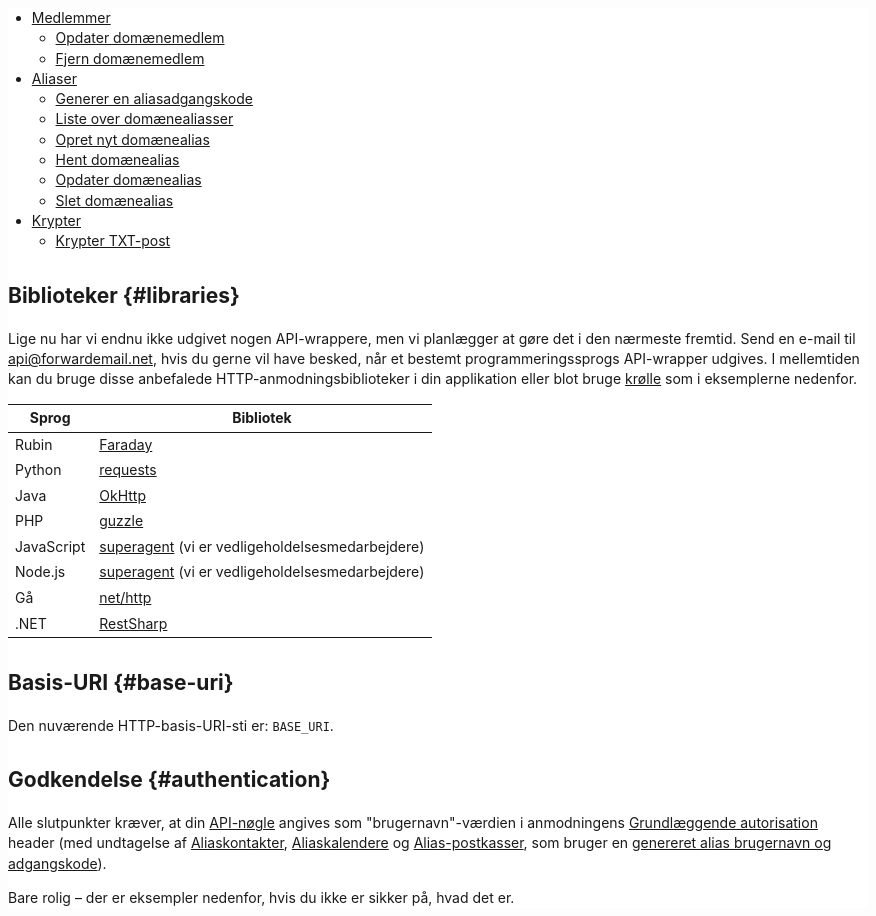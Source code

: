 * [Medlemmer](#members)
  * [Opdater domænemedlem](#update-domain-member)
  * [Fjern domænemedlem](#remove-domain-member)
* [Aliaser](#aliases)
  * [Generer en aliasadgangskode](#generate-an-alias-password)
  * [Liste over domænealiasser](#list-domain-aliases)
  * [Opret nyt domænealias](#create-new-domain-alias)
  * [Hent domænealias](#retrieve-domain-alias)
  * [Opdater domænealias](#update-domain-alias)
  * [Slet domænealias](#delete-domain-alias)
* [Krypter](#encrypt)
  * [Krypter TXT-post](#encrypt-txt-record)

## Biblioteker {#libraries}

Lige nu har vi endnu ikke udgivet nogen API-wrappere, men vi planlægger at gøre det i den nærmeste fremtid. Send en e-mail til <api@forwardemail.net>, hvis du gerne vil have besked, når et bestemt programmeringssprogs API-wrapper udgives. I mellemtiden kan du bruge disse anbefalede HTTP-anmodningsbiblioteker i din applikation eller blot bruge [krølle](https://stackoverflow.com/a/27442239/3586413) som i eksemplerne nedenfor.

| Sprog | Bibliotek |
| ---------- | ---------------------------------------------------------------------- |
| Rubin | [Faraday](https://github.com/lostisland/faraday) |
| Python | [requests](https://github.com/psf/requests) |
| Java | [OkHttp](https://github.com/square/okhttp/) |
| PHP | [guzzle](https://github.com/guzzle/guzzle) |
| JavaScript | [superagent](https://github.com/ladjs/superagent) (vi er vedligeholdelsesmedarbejdere) |
| Node.js | [superagent](https://github.com/ladjs/superagent) (vi er vedligeholdelsesmedarbejdere) |
| Gå | [net/http](https://golang.org/pkg/net/http/) |
| .NET | [RestSharp](https://github.com/restsharp/RestSharp) |

## Basis-URI {#base-uri}

Den nuværende HTTP-basis-URI-sti er: `BASE_URI`.

## Godkendelse {#authentication}

Alle slutpunkter kræver, at din [API-nøgle](https://forwardemail.net/my-account/security) angives som "brugernavn"-værdien i anmodningens [Grundlæggende autorisation](https://en.wikipedia.org/wiki/Basic_access_authentication) header (med undtagelse af [Aliaskontakter](#alias-contacts), [Aliaskalendere](#alias-calendars) og [Alias-postkasser](#alias-mailboxes), som bruger en [genereret alias brugernavn og adgangskode](/faq#do-you-support-receiving-email-with-imap)).

Bare rolig – der er eksempler nedenfor, hvis du ikke er sikker på, hvad det er.
